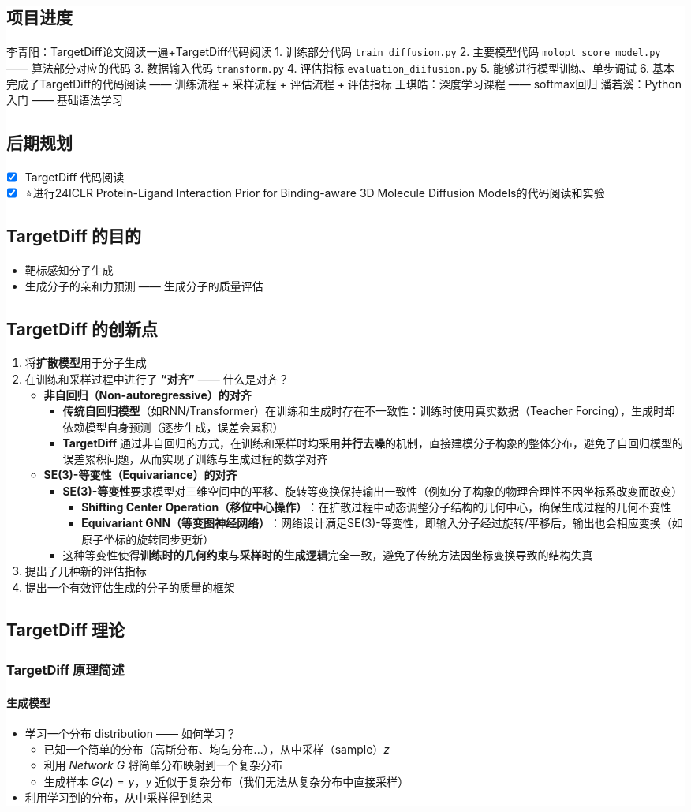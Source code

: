 ## 项目进度

李青阳：TargetDiff论文阅读一遍+TargetDiff代码阅读
	1. 训练部分代码 `train_diffusion.py`
	2. 主要模型代码 `molopt_score_model.py` —— 算法部分对应的代码 
	3. 数据输入代码 `transform.py`
	4. 评估指标  `evaluation_diifusion.py`
	5. 能够进行模型训练、单步调试
	6. 基本完成了TargetDiff的代码阅读 —— 训练流程 + 采样流程 + 评估流程 + 评估指标
王琪皓：深度学习课程 —— softmax回归
潘若溪：Python入门 —— 基础语法学习

## 后期规划

- [x] TargetDiff 代码阅读
- [x] ⭐进行24ICLR Protein-Ligand Interaction Prior for Binding-aware 3D Molecule Diffusion Models的代码阅读和实验

## TargetDiff 的目的

- 靶标感知分子生成
- 生成分子的亲和力预测 —— 生成分子的质量评估

## TargetDiff 的创新点

1. 将**扩散模型**用于分子生成
2. 在训练和采样过程中进行了 **“对齐”** —— 什么是对齐？
	-  **非自回归（Non-autoregressive）的对齐**
		- ​**传统自回归模型**​（如RNN/Transformer）在训练和生成时存在不一致性：训练时使用真实数据（Teacher Forcing），生成时却依赖模型自身预测（逐步生成，误差会累积）
		- ​**TargetDiff** 通过非自回归的方式，在训练和采样时均采用**并行去噪**的机制，直接建模分子构象的整体分布，避免了自回归模型的误差累积问题，从而实现了训练与生成过程的数学对齐
	-  ​**SE(3)-等变性（Equivariance）的对齐**
		- ​**SE(3)-等变性**要求模型对三维空间中的平移、旋转等变换保持输出一致性（例如分子构象的物理合理性不因坐标系改变而改变）
		    - ​**Shifting Center Operation（移位中心操作）​**：在扩散过程中动态调整分子结构的几何中心，确保生成过程的几何不变性
		    - ​**Equivariant GNN（等变图神经网络）​**：网络设计满足SE(3)-等变性，即输入分子经过旋转/平移后，输出也会相应变换（如原子坐标的旋转同步更新）
		- 这种等变性使得**训练时的几何约束**与**采样时的生成逻辑**完全一致，避免了传统方法因坐标变换导致的结构失真
3. 提出了几种新的评估指标
4. 提出一个有效评估生成的分子的质量的框架


## TargetDiff 理论
### TargetDiff 原理简述

#### 生成模型

- 学习一个分布 distribution —— 如何学习？
	- 已知一个简单的分布（高斯分布、均匀分布...），从中采样（sample）$z$
	- 利用 $Network\ G$ 将简单分布映射到一个复杂分布
	- 生成样本 $G(z)=y$，$y$ 近似于复杂分布（我们无法从复杂分布中直接采样）
- 利用学习到的分布，从中采样得到结果
